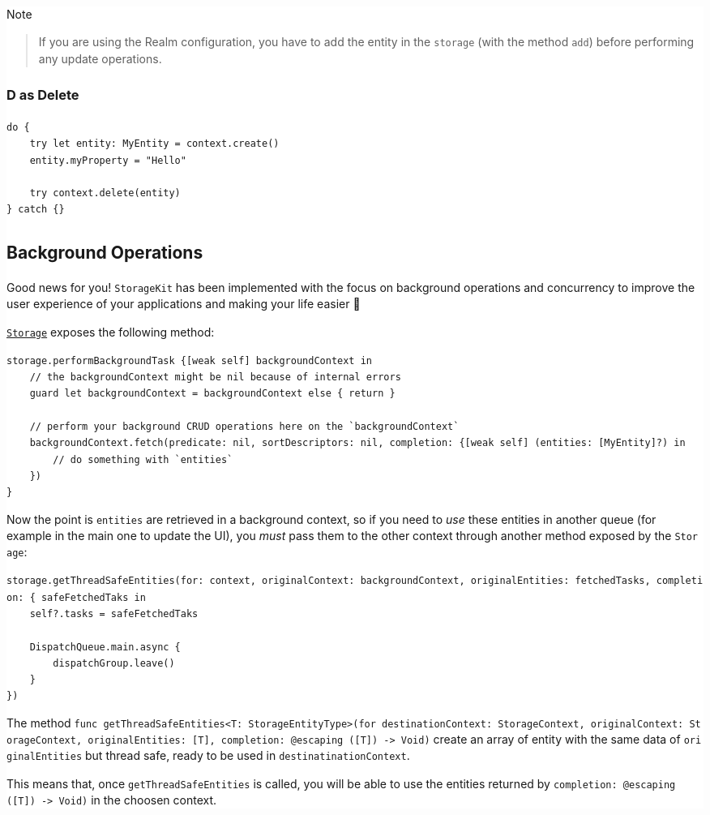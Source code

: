 Note
> If you are using the Realm configuration, you have to add the entity in the `storage` (with the method `add`) before performing any update operations.

### D as Delete

```
do {
    try let entity: MyEntity = context.create()
    entity.myProperty = "Hello"

    try context.delete(entity)
} catch {}
```

## Background Operations
Good news for you! `StorageKit` has been implemented with the focus on background operations and concurrency to improve the user experience of your applications and making your life easier 🎉

[`Storage`](Source/Core/Storage/Storage.swift) exposes the following method:

```
storage.performBackgroundTask {[weak self] backgroundContext in
    // the backgroundContext might be nil because of internal errors
    guard let backgroundContext = backgroundContext else { return }
    
    // perform your background CRUD operations here on the `backgroundContext`
    backgroundContext.fetch(predicate: nil, sortDescriptors: nil, completion: {[weak self] (entities: [MyEntity]?) in
        // do something with `entities`
    })
}
```

Now the point is `entities` are retrieved in a background context, so if you need to *use* these entities in another queue (for example in the main one to update the UI), you *must* pass them to the other context through another method exposed by the `Storage`:

```
storage.getThreadSafeEntities(for: context, originalContext: backgroundContext, originalEntities: fetchedTasks, completion: { safeFetchedTaks in
    self?.tasks = safeFetchedTaks
                    
    DispatchQueue.main.async {
        dispatchGroup.leave()
    }
})
```

The method `func getThreadSafeEntities<T: StorageEntityType>(for destinationContext: StorageContext, originalContext: StorageContext, originalEntities: [T], completion: @escaping ([T]) -> Void)` create an array of entity with the same data of `originalEntities` but thread safe, ready to be used in `destinatinationContext`.

This means that, once `getThreadSafeEntities` is called, you will be able to use the entities returned by `completion: @escaping ([T]) -> Void)` in the choosen context.
